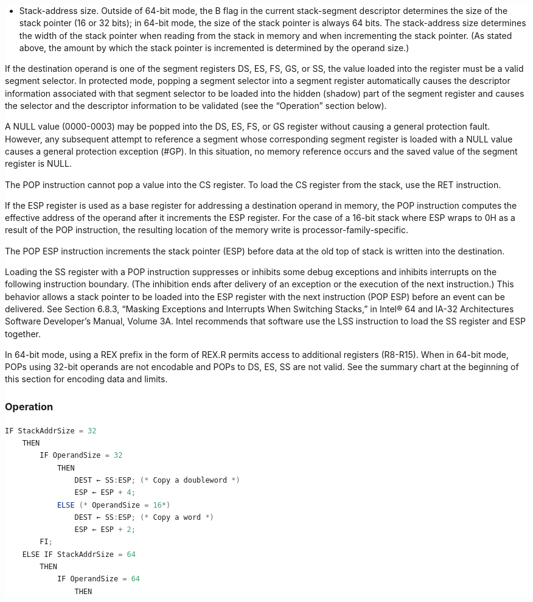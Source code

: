  *  Stack-address size. Outside of 64-bit mode, the B flag in the current stack-segment descriptor determines the size of the stack pointer (16 or 32 bits); in 64-bit mode, the size of the stack pointer is always 64 bits. The stack-address size determines the width of the stack pointer when reading from the stack in memory and
when incrementing the stack pointer. (As stated above, the amount by which the stack pointer is incremented
is determined by the operand size.)

If the destination operand is one of the segment registers DS, ES, FS, GS, or SS, the value loaded into the register must be a valid segment selector. In protected mode, popping a segment selector into a segment register automatically causes the descriptor information associated with that segment selector to be loaded into the hidden (shadow) part of the segment register and causes the selector and the descriptor information to be validated (see the “Operation” section below).

A NULL value (0000-0003) may be popped into the DS, ES, FS, or GS register without causing a general protection
fault. However, any subsequent attempt to reference a segment whose corresponding segment register is loaded
with a NULL value causes a general protection exception (\#GP). In this situation, no memory reference occurs and the saved value of the segment register is NULL.

The POP instruction cannot pop a value into the CS register. To load the CS register from the stack, use the RET
instruction.

If the ESP register is used as a base register for addressing a destination operand in memory, the POP instruction computes the effective address of the operand after it increments the ESP register. For the case of a 16-bit stack where ESP wraps to 0H as a result of the POP instruction, the resulting location of the memory write is processor-family-specific.

The POP ESP instruction increments the stack pointer (ESP) before data at the old top of stack is written into the destination.

Loading the SS register with a POP instruction suppresses or inhibits some debug exceptions and inhibits interrupts
on the following instruction boundary. (The inhibition ends after delivery of an exception or the execution of the
next instruction.) This behavior allows a stack pointer to be loaded into the ESP register with the next instruction
(POP ESP) before an event can be delivered. See Section 6.8.3, “Masking Exceptions and Interrupts When
Switching Stacks,” in Intel® 64 and IA-32 Architectures Software Developer’s Manual, Volume 3A. Intel recommends that software use the LSS instruction to load the SS register and ESP together.

In 64-bit mode, using a REX prefix in the form of REX.R permits access to additional registers (R8-R15). When in
64-bit mode, POPs using 32-bit operands are not encodable and POPs to DS, ES, SS are not valid. See the
summary chart at the beginning of this section for encoding data and limits.

### Operation

```java
IF StackAddrSize = 32
    THEN
        IF OperandSize = 32
            THEN
                DEST ← SS:ESP; (* Copy a doubleword *)
                ESP ← ESP + 4;
            ELSE (* OperandSize = 16*)
                DEST ← SS:ESP; (* Copy a word *)
                ESP ← ESP + 2;
        FI;
    ELSE IF StackAddrSize = 64
        THEN
            IF OperandSize = 64
                THEN
```